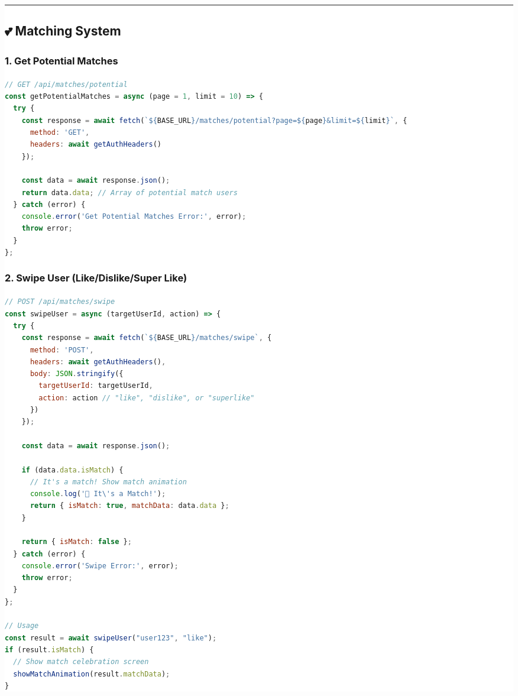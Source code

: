 ```javascript
```

---

## 💕 **Matching System**

### **1. Get Potential Matches**
```javascript
// GET /api/matches/potential
const getPotentialMatches = async (page = 1, limit = 10) => {
  try {
    const response = await fetch(`${BASE_URL}/matches/potential?page=${page}&limit=${limit}`, {
      method: 'GET',
      headers: await getAuthHeaders()
    });
    
    const data = await response.json();
    return data.data; // Array of potential match users
  } catch (error) {
    console.error('Get Potential Matches Error:', error);
    throw error;
  }
};
```

### **2. Swipe User (Like/Dislike/Super Like)**
```javascript
// POST /api/matches/swipe
const swipeUser = async (targetUserId, action) => {
  try {
    const response = await fetch(`${BASE_URL}/matches/swipe`, {
      method: 'POST',
      headers: await getAuthHeaders(),
      body: JSON.stringify({
        targetUserId: targetUserId,
        action: action // "like", "dislike", or "superlike"
      })
    });
    
    const data = await response.json();
    
    if (data.data.isMatch) {
      // It's a match! Show match animation
      console.log('🎉 It\'s a Match!');
      return { isMatch: true, matchData: data.data };
    }
    
    return { isMatch: false };
  } catch (error) {
    console.error('Swipe Error:', error);
    throw error;
  }
};

// Usage
const result = await swipeUser("user123", "like");
if (result.isMatch) {
  // Show match celebration screen
  showMatchAnimation(result.matchData);
}
```
